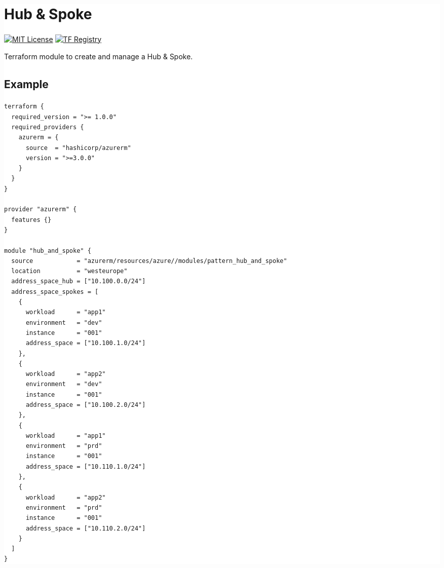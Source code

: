 
# Hub & Spoke
[![MIT License](https://img.shields.io/badge/license-MIT-orange.svg)](LICENSE) [![TF Registry](https://img.shields.io/badge/terraform-registry-blue.svg)](https://registry.terraform.io/modules/azurerm/resources/azure/latest/submodules/pattern_hub_and_spoke)

Terraform module to create and manage a Hub & Spoke.

## Example

```hcl
terraform {
  required_version = ">= 1.0.0"
  required_providers {
    azurerm = {
      source  = "hashicorp/azurerm"
      version = ">=3.0.0"
    }
  }
}

provider "azurerm" {
  features {}
}

module "hub_and_spoke" {
  source            = "azurerm/resources/azure//modules/pattern_hub_and_spoke"
  location          = "westeurope"
  address_space_hub = ["10.100.0.0/24"]
  address_space_spokes = [
    {
      workload      = "app1"
      environment   = "dev"
      instance      = "001"
      address_space = ["10.100.1.0/24"]
    },
    {
      workload      = "app2"
      environment   = "dev"
      instance      = "001"
      address_space = ["10.100.2.0/24"]
    },
    {
      workload      = "app1"
      environment   = "prd"
      instance      = "001"
      address_space = ["10.110.1.0/24"]
    },
    {
      workload      = "app2"
      environment   = "prd"
      instance      = "001"
      address_space = ["10.110.2.0/24"]
    }
  ]
}
```

